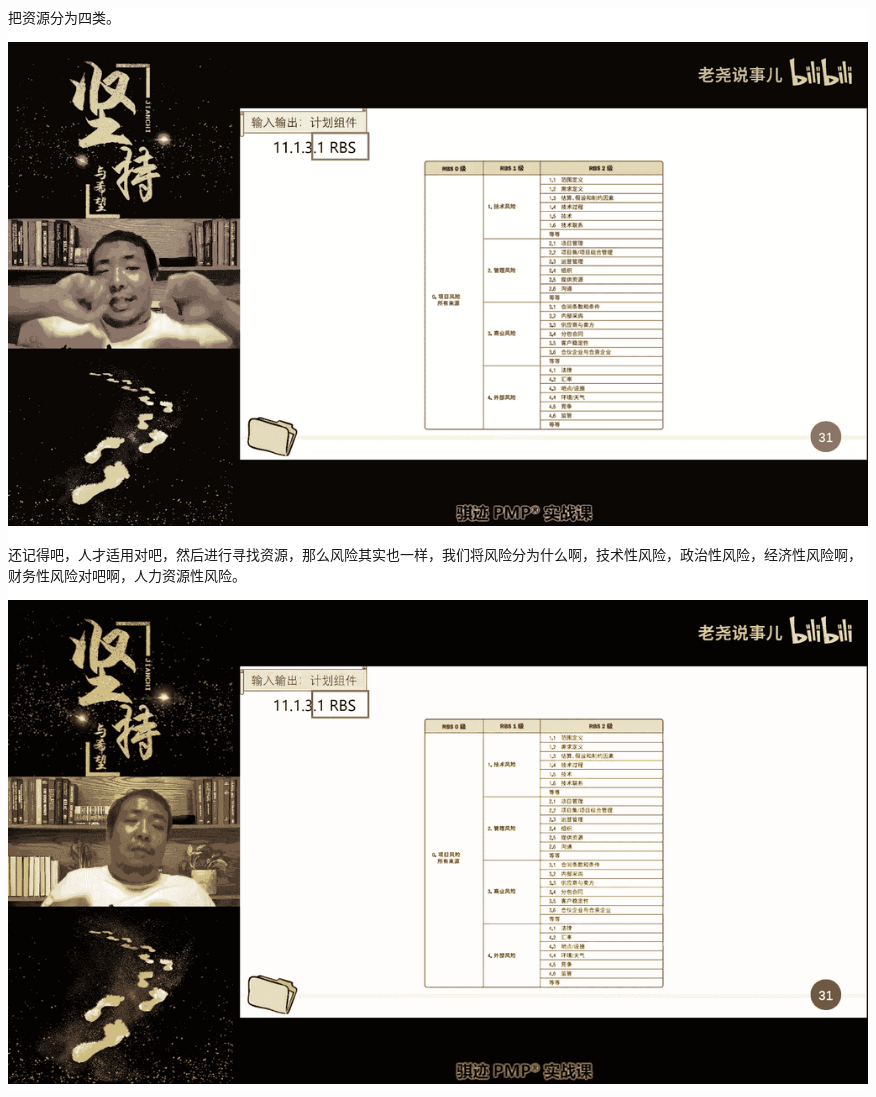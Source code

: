 把资源分为四类。

![](img/60c7c5e4d9896a7634796d1c25aad827_170.png)

还记得吧，人才适用对吧，然后进行寻找资源，那么风险其实也一样，我们将风险分为什么啊，技术性风险，政治性风险，经济性风险啊，财务性风险对吧啊，人力资源性风险。



![](img/60c7c5e4d9896a7634796d1c25aad827_172.png)
